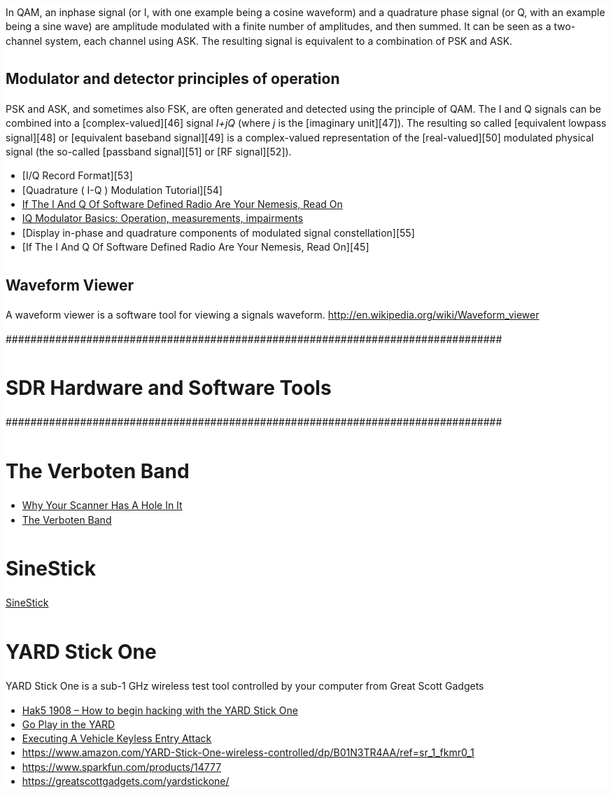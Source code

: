 In QAM, an inphase signal (or I, with one example being a cosine waveform) and a quadrature phase signal (or Q, with an example being a sine wave) are amplitude modulated with a finite number of amplitudes, and then summed. It can be seen as a two-channel system, each channel using ASK. The resulting signal is equivalent to a combination of PSK and ASK.

## Modulator and detector principles of operation
PSK and ASK, and sometimes also FSK, are often generated and detected using the principle of QAM.
The I and Q signals can be combined into a [complex-valued][46] signal _I+jQ_ (where _j_ is the [imaginary unit][47]).
The resulting so called [equivalent lowpass signal][48] or [equivalent baseband signal][49]
is a complex-valued representation of the [real-valued][50] modulated physical signal
(the so-called [passband signal][51] or [RF signal][52]).

* [I/Q Record Format][53]
* [Quadrature ( I-Q ) Modulation Tutorial][54]
* [If The I And Q Of Software Defined Radio Are Your Nemesis, Read On](https://hackaday.com/2017/05/16/if-the-i-and-q-of-software-defined-radio-are-your-nemesis-read-on/)
* [IQ Modulator Basics: Operation, measurements, impairments](https://www.youtube.com/watch?v=RHFZUqUM8DY&feature=em-subs_digest)
* [Display in-phase and quadrature components of modulated signal constellation][55]
* [If The I And Q Of Software Defined Radio Are Your Nemesis, Read On][45]

## Waveform Viewer
A waveform viewer is a software tool for viewing a signals waveform.
http://en.wikipedia.org/wiki/Waveform_viewer





################################################################################
# SDR Hardware and Software Tools
################################################################################

# The Verboten Band
* [Why Your Scanner Has A Hole In It](https://hackaday.com/2020/12/19/why-your-scanner-has-a-hole-in-it/)
* [The Verboten Band](https://computer.rip/2020-11-28%20the%20verboten%20band.html)

# SineStick
[SineStick](https://hackaday.io/project/166672-sinestick)

# YARD Stick One
YARD Stick One is a sub-1 GHz wireless test tool controlled by your computer from Great Scott Gadgets

* [Hak5 1908 – How to begin hacking with the YARD Stick One](https://www.hak5.org/episodes/hak5-1908-how-to-begin-hacking-with-the-yard-stick-one)
* [Go Play in the YARD](https://www.sparkfun.com/news/2726)
* [Executing A Vehicle Keyless Entry Attack](https://hackaday.com/2019/03/30/executing-a-vehicle-keyless-entry-attack/)
* https://www.amazon.com/YARD-Stick-One-wireless-controlled/dp/B01N3TR4AA/ref=sr_1_fkmr0_1
* https://www.sparkfun.com/products/14777
* https://greatscottgadgets.com/yardstickone/

